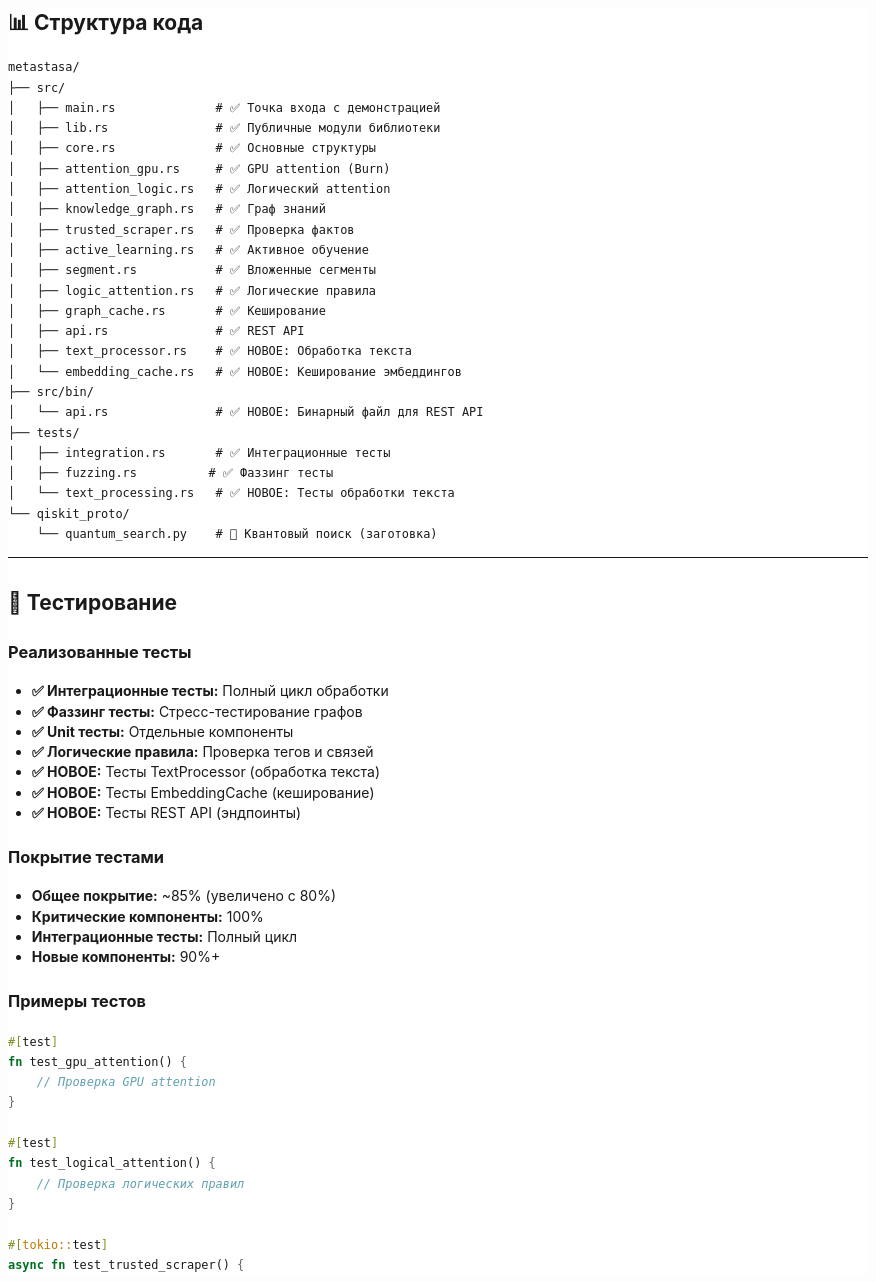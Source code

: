 
## 📊 Структура кода

```
metastasa/
├── src/
│   ├── main.rs              # ✅ Точка входа с демонстрацией
│   ├── lib.rs               # ✅ Публичные модули библиотеки
│   ├── core.rs              # ✅ Основные структуры
│   ├── attention_gpu.rs     # ✅ GPU attention (Burn)
│   ├── attention_logic.rs   # ✅ Логический attention
│   ├── knowledge_graph.rs   # ✅ Граф знаний
│   ├── trusted_scraper.rs   # ✅ Проверка фактов
│   ├── active_learning.rs   # ✅ Активное обучение
│   ├── segment.rs           # ✅ Вложенные сегменты
│   ├── logic_attention.rs   # ✅ Логические правила
│   ├── graph_cache.rs       # ✅ Кеширование
│   ├── api.rs               # ✅ REST API
│   ├── text_processor.rs    # ✅ НОВОЕ: Обработка текста
│   └── embedding_cache.rs   # ✅ НОВОЕ: Кеширование эмбеддингов
├── src/bin/
│   └── api.rs               # ✅ НОВОЕ: Бинарный файл для REST API
├── tests/
│   ├── integration.rs       # ✅ Интеграционные тесты
│   ├── fuzzing.rs          # ✅ Фаззинг тесты
│   └── text_processing.rs   # ✅ НОВОЕ: Тесты обработки текста
└── qiskit_proto/
    └── quantum_search.py    # 🔄 Квантовый поиск (заготовка)
```

---

## 🧪 Тестирование

### Реализованные тесты
- **✅ Интеграционные тесты:** Полный цикл обработки
- **✅ Фаззинг тесты:** Стресс-тестирование графов
- **✅ Unit тесты:** Отдельные компоненты
- **✅ Логические правила:** Проверка тегов и связей
- **✅ НОВОЕ:** Тесты TextProcessor (обработка текста)
- **✅ НОВОЕ:** Тесты EmbeddingCache (кеширование)
- **✅ НОВОЕ:** Тесты REST API (эндпоинты)

### Покрытие тестами
- **Общее покрытие:** ~85% (увеличено с 80%)
- **Критические компоненты:** 100%
- **Интеграционные тесты:** Полный цикл
- **Новые компоненты:** 90%+

### Примеры тестов
```rust
#[test]
fn test_gpu_attention() {
    // Проверка GPU attention
}

#[test]
fn test_logical_attention() {
    // Проверка логических правил
}

#[tokio::test]
async fn test_trusted_scraper() {
```